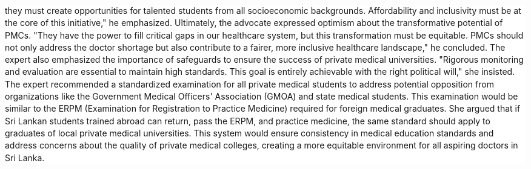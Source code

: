 they must create opportunities for talented 
students from all socioeconomic backgrounds. 
Affordability and inclusivity must be at the 
core of this initiative," he emphasized.
Ultimately, the advocate expressed optimism 
about the transformative potential of PMCs. 
"They have the power to fill critical gaps in 
our healthcare system, but this transformation 
must be equitable. PMCs should not only 
address the doctor shortage but also contribute 
to a fairer, more inclusive healthcare 
landscape," he concluded.
The expert also emphasized the importance 
of safeguards to ensure the success of private 
medical universities. "Rigorous monitoring 
and evaluation are essential to maintain high 
standards. This goal is entirely achievable with 
the right political will," she insisted.
The expert recommended a standardized 
examination for all private medical students 
to address potential opposition from 
organizations like the Government Medical 
Officers' Association (GMOA) and state 
medical students. This examination would 
be similar to the ERPM (Examination for 
Registration to Practice Medicine) required for 
foreign medical graduates.
She argued that if Sri Lankan students 
trained abroad can return, pass the ERPM, 
and practice medicine, the same standard 
should apply to graduates of local private 
medical universities. This system would ensure 
consistency in medical education standards 
and address concerns about the quality of 
private medical colleges, creating a more 
equitable environment for all aspiring doctors 
in Sri Lanka.

